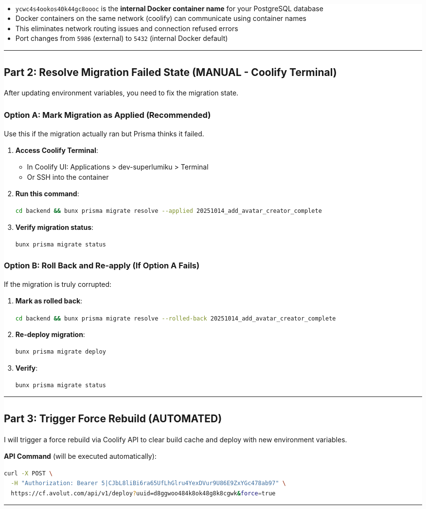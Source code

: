 - `ycwc4s4ookos40k44gc8oooc` is the **internal Docker container name** for your PostgreSQL database
- Docker containers on the same network (coolify) can communicate using container names
- This eliminates network routing issues and connection refused errors
- Port changes from `5986` (external) to `5432` (internal Docker default)

---

## Part 2: Resolve Migration Failed State (MANUAL - Coolify Terminal)

After updating environment variables, you need to fix the migration state.

### Option A: Mark Migration as Applied (Recommended)

Use this if the migration actually ran but Prisma thinks it failed.

1. **Access Coolify Terminal**:
   - In Coolify UI: Applications > dev-superlumiku > Terminal
   - Or SSH into the container

2. **Run this command**:
   ```bash
   cd backend && bunx prisma migrate resolve --applied 20251014_add_avatar_creator_complete
   ```

3. **Verify migration status**:
   ```bash
   bunx prisma migrate status
   ```

### Option B: Roll Back and Re-apply (If Option A Fails)

If the migration is truly corrupted:

1. **Mark as rolled back**:
   ```bash
   cd backend && bunx prisma migrate resolve --rolled-back 20251014_add_avatar_creator_complete
   ```

2. **Re-deploy migration**:
   ```bash
   bunx prisma migrate deploy
   ```

3. **Verify**:
   ```bash
   bunx prisma migrate status
   ```

---

## Part 3: Trigger Force Rebuild (AUTOMATED)

I will trigger a force rebuild via Coolify API to clear build cache and deploy with new environment variables.

**API Command** (will be executed automatically):
```bash
curl -X POST \
  -H "Authorization: Bearer 5|CJbL8liBi6ra65UfLhGlru4YexDVur9U86E9ZxYGc478ab97" \
  https://cf.avolut.com/api/v1/deploy?uuid=d8ggwoo484k8ok48g8k8cgwk&force=true
```

---